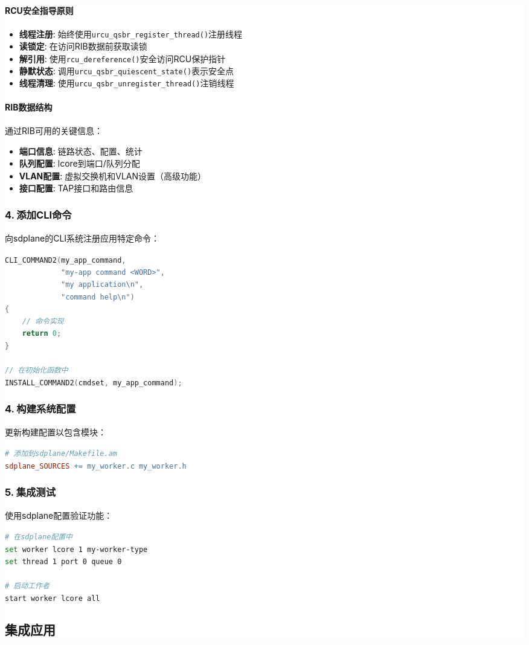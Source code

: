 #### RCU安全指导原则

- **线程注册**: 始终使用`urcu_qsbr_register_thread()`注册线程
- **读锁定**: 在访问RIB数据前获取读锁
- **解引用**: 使用`rcu_dereference()`安全访问RCU保护指针
- **静默状态**: 调用`urcu_qsbr_quiescent_state()`表示安全点
- **线程清理**: 使用`urcu_qsbr_unregister_thread()`注销线程

#### RIB数据结构

通过RIB可用的关键信息：
- **端口信息**: 链路状态、配置、统计
- **队列配置**: lcore到端口/队列分配
- **VLAN配置**: 虚拟交换机和VLAN设置（高级功能）
- **接口配置**: TAP接口和路由信息

### 4. 添加CLI命令
向sdplane的CLI系统注册应用特定命令：

```c
CLI_COMMAND2(my_app_command,
             "my-app command <WORD>",
             "my application\n",
             "command help\n")
{
    // 命令实现
    return 0;
}

// 在初始化函数中
INSTALL_COMMAND2(cmdset, my_app_command);
```

### 4. 构建系统配置
更新构建配置以包含模块：

```makefile
# 添加到sdplane/Makefile.am
sdplane_SOURCES += my_worker.c my_worker.h
```

### 5. 集成测试
使用sdplane配置验证功能：

```bash
# 在sdplane配置中
set worker lcore 1 my-worker-type
set thread 1 port 0 queue 0

# 启动工作者
start worker lcore all
```

## 集成应用
